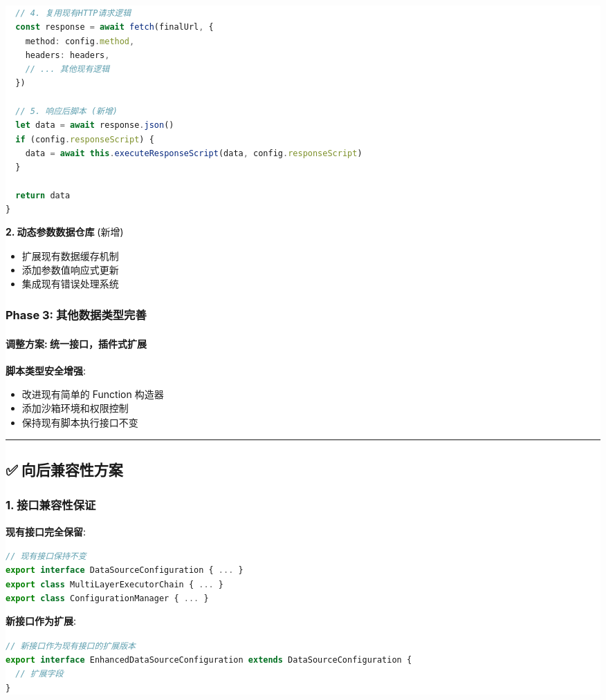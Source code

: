 ```typescript
  // 4. 复用现有HTTP请求逻辑
  const response = await fetch(finalUrl, {
    method: config.method,
    headers: headers,
    // ... 其他现有逻辑
  })
  
  // 5. 响应后脚本 (新增)
  let data = await response.json()
  if (config.responseScript) {
    data = await this.executeResponseScript(data, config.responseScript)
  }
  
  return data
}
```

**2. 动态参数数据仓库** (新增)
- 扩展现有数据缓存机制
- 添加参数值响应式更新
- 集成现有错误处理系统

### Phase 3: 其他数据类型完善

#### 调整方案: **统一接口，插件式扩展**

**脚本类型安全增强**:
- 改进现有简单的 Function 构造器
- 添加沙箱环境和权限控制
- 保持现有脚本执行接口不变

---

## ✅ 向后兼容性方案

### 1. 接口兼容性保证

**现有接口完全保留**:
```typescript  
// 现有接口保持不变
export interface DataSourceConfiguration { ... }
export class MultiLayerExecutorChain { ... }
export class ConfigurationManager { ... }
```

**新接口作为扩展**:
```typescript
// 新接口作为现有接口的扩展版本
export interface EnhancedDataSourceConfiguration extends DataSourceConfiguration {
  // 扩展字段
}
```
